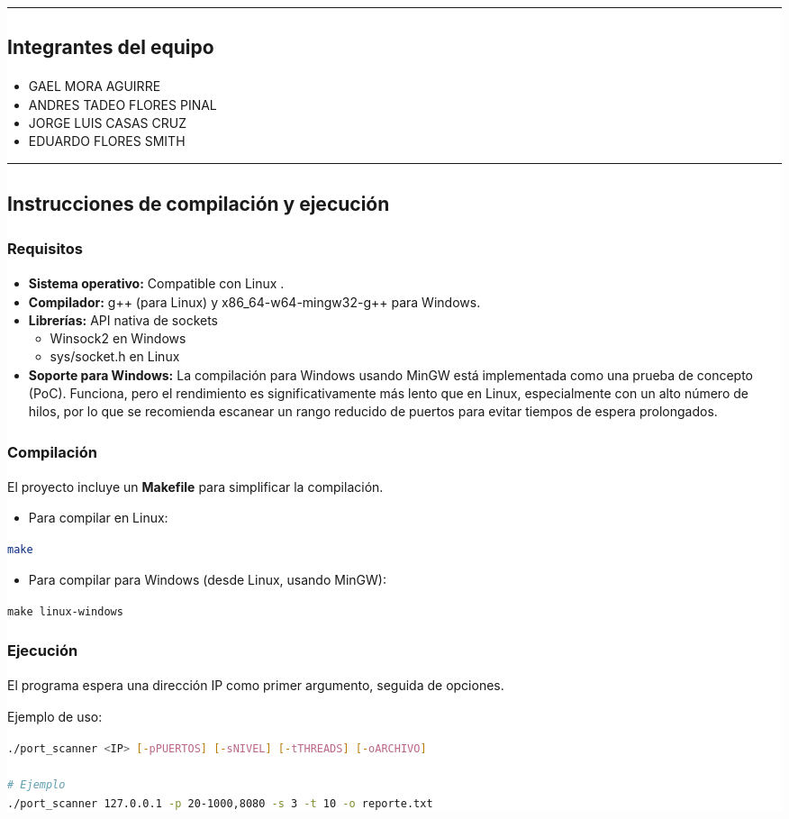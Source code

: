 ------------------------------------------------------------------------

## Integrantes del equipo

-   GAEL MORA AGUIRRE
-   ANDRES TADEO FLORES PINAL
-   JORGE LUIS CASAS CRUZ
-   EDUARDO FLORES SMITH

------------------------------------------------------------------------

## Instrucciones de compilación y ejecución

### Requisitos

-   **Sistema operativo:** Compatible con Linux .
-   **Compilador:** g++ (para Linux) y x86_64-w64-mingw32-g++ para Windows.
-   **Librerías:** API nativa de sockets
    -   Winsock2 en Windows
    -   sys/socket.h en Linux
-   **Soporte para Windows:** La compilación para Windows usando MinGW está implementada como una prueba de concepto (PoC). Funciona, pero el rendimiento es significativamente más lento que en Linux, especialmente con un alto número de hilos, por lo que se recomienda escanear un rango reducido de puertos para evitar tiempos de espera prolongados.

### Compilación

El proyecto incluye un **Makefile** para simplificar la compilación.

-   Para compilar en Linux:

``` bash
make 
```

-   Para compilar para Windows (desde Linux, usando MinGW):

``` 
make linux-windows
```

### Ejecución

El programa espera una dirección IP como primer argumento, seguida de
opciones.

Ejemplo de uso:

``` bash
./port_scanner <IP> [-pPUERTOS] [-sNIVEL] [-tTHREADS] [-oARCHIVO]

# Ejemplo
./port_scanner 127.0.0.1 -p 20-1000,8080 -s 3 -t 10 -o reporte.txt
```
